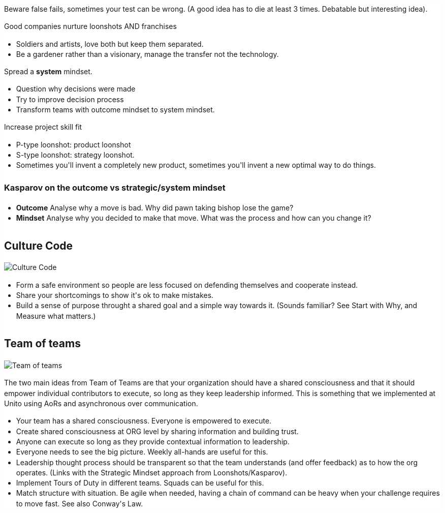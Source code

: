 Beware false fails, sometimes your test can be wrong. (A good idea has to die at least 3 times. Debatable but interesting idea).

Good companies nurture loonshots AND franchises

- Soldiers and artists, love both but keep them separated.
- Be a gardener rather than a visionary, manage the transfer not the technology.

Spread a **system** mindset.

- Question why decisions were made
- Try to improve decision process
- Transform teams with outcome mindset to system mindset.

Increase project skill fit

- P-type loonshot: product loonshot
- S-type loonshot: strategy loonshot.
- Sometimes you'll invent a completely new product, sometimes you'll invent a new optimal way to do things.

### Kasparov on the outcome vs strategic/system mindset

- **Outcome** Analyse why a move is bad. Why did pawn taking bishop lose the game?
- **Mindset** Analyse why you decided to make that move. What was the process and how can you change it?

## Culture Code

![Culture Code](/book_cover_culture.jpeg)

- Form a safe environment so people are less focused on defending themselves and cooperate instead.
- Share your shortcomings to show it's ok to make mistakes.
- Build a sense of purpose throught a shared goal and a simple way towards it. (Sounds familiar? See Start with Why, and Measure what matters.)

## Team of teams

![Team of teams](/book_team_of_teams.jpeg)

The two main ideas from Team of Teams are that your organization should have a shared consciousness and that it should empower individual contributors to execute, so long as they keep leadership informed. This is something that we implemented at Unito using AoRs and asynchronous over communication.

- Your team has a shared consciousness. Everyone is empowered to execute.
- Create shared consciousness at ORG level by sharing information and building trust.
- Anyone can execute so long as they provide contextual information to leadership.
- Everyone needs to see the big picture. Weekly all-hands are useful for this.
- Leadership thought process should be transparent so that the team understands (and offer feedback) as to how the org operates. (Links with the Strategic Mindset approach from Loonshots/Kasparov).
- Implement Tours of Duty in different teams. Squads can be useful for this.
- Match structure with situation. Be agile when needed, having a chain of command can be heavy when your challenge requires to move fast. See also Conway's Law.

